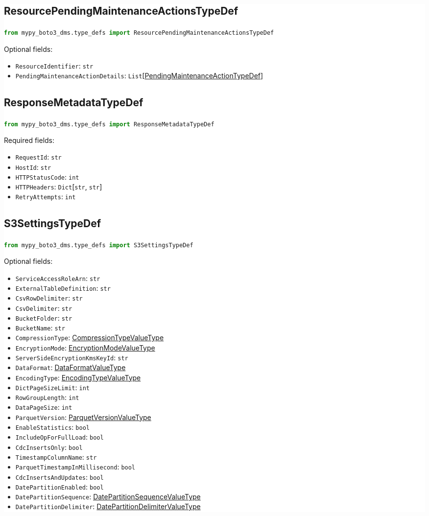 ## ResourcePendingMaintenanceActionsTypeDef

```python
from mypy_boto3_dms.type_defs import ResourcePendingMaintenanceActionsTypeDef
```

Optional fields:

- `ResourceIdentifier`: `str`
- `PendingMaintenanceActionDetails`:
  `List`\[[PendingMaintenanceActionTypeDef](./type_defs.md#pendingmaintenanceactiontypedef)\]

<a id="responsemetadatatypedef"></a>

## ResponseMetadataTypeDef

```python
from mypy_boto3_dms.type_defs import ResponseMetadataTypeDef
```

Required fields:

- `RequestId`: `str`
- `HostId`: `str`
- `HTTPStatusCode`: `int`
- `HTTPHeaders`: `Dict`\[`str`, `str`\]
- `RetryAttempts`: `int`

<a id="s3settingstypedef"></a>

## S3SettingsTypeDef

```python
from mypy_boto3_dms.type_defs import S3SettingsTypeDef
```

Optional fields:

- `ServiceAccessRoleArn`: `str`
- `ExternalTableDefinition`: `str`
- `CsvRowDelimiter`: `str`
- `CsvDelimiter`: `str`
- `BucketFolder`: `str`
- `BucketName`: `str`
- `CompressionType`:
  [CompressionTypeValueType](./literals.md#compressiontypevaluetype)
- `EncryptionMode`:
  [EncryptionModeValueType](./literals.md#encryptionmodevaluetype)
- `ServerSideEncryptionKmsKeyId`: `str`
- `DataFormat`: [DataFormatValueType](./literals.md#dataformatvaluetype)
- `EncodingType`: [EncodingTypeValueType](./literals.md#encodingtypevaluetype)
- `DictPageSizeLimit`: `int`
- `RowGroupLength`: `int`
- `DataPageSize`: `int`
- `ParquetVersion`:
  [ParquetVersionValueType](./literals.md#parquetversionvaluetype)
- `EnableStatistics`: `bool`
- `IncludeOpForFullLoad`: `bool`
- `CdcInsertsOnly`: `bool`
- `TimestampColumnName`: `str`
- `ParquetTimestampInMillisecond`: `bool`
- `CdcInsertsAndUpdates`: `bool`
- `DatePartitionEnabled`: `bool`
- `DatePartitionSequence`:
  [DatePartitionSequenceValueType](./literals.md#datepartitionsequencevaluetype)
- `DatePartitionDelimiter`:
  [DatePartitionDelimiterValueType](./literals.md#datepartitiondelimitervaluetype)